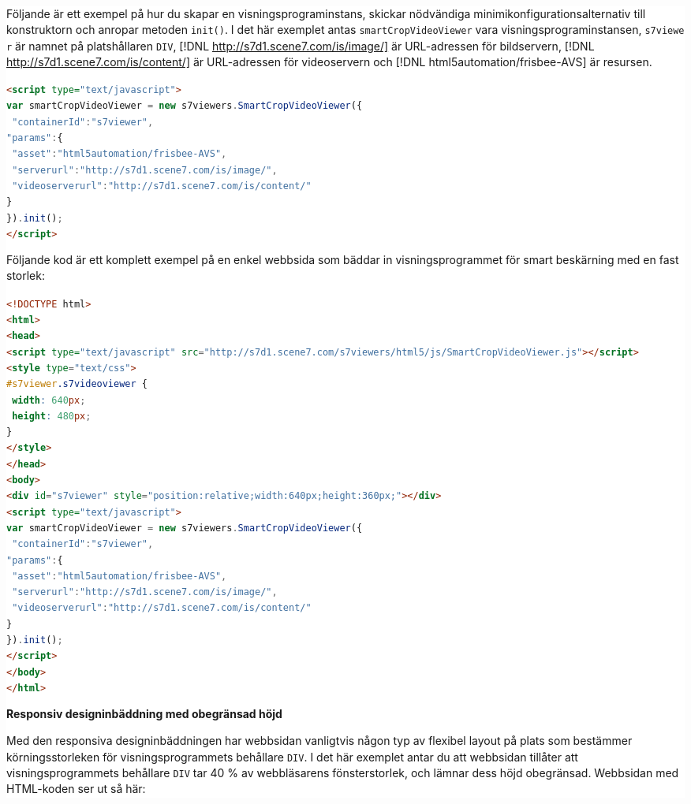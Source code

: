    Följande är ett exempel på hur du skapar en visningsprograminstans, skickar nödvändiga minimikonfigurationsalternativ till konstruktorn och anropar metoden `init()`. I det här exemplet antas `smartCropVideoViewer` vara visningsprograminstansen, `s7viewer` är namnet på platshållaren `DIV`, [!DNL http://s7d1.scene7.com/is/image/] är URL-adressen för bildservern, [!DNL http://s7d1.scene7.com/is/content/] är URL-adressen för videoservern och [!DNL html5automation/frisbee-AVS] är resursen.

   ```html {.line-numbers}
   <script type="text/javascript"> 
   var smartCropVideoViewer = new s7viewers.SmartCropVideoViewer({ 
    "containerId":"s7viewer", 
   "params":{ 
    "asset":"html5automation/frisbee-AVS", 
    "serverurl":"http://s7d1.scene7.com/is/image/", 
    "videoserverurl":"http://s7d1.scene7.com/is/content/" 
   } 
   }).init(); 
   </script> 
   ```

   Följande kod är ett komplett exempel på en enkel webbsida som bäddar in visningsprogrammet för smart beskärning med en fast storlek:

   ```html {.line-numbers}
   <!DOCTYPE html> 
   <html> 
   <head> 
   <script type="text/javascript" src="http://s7d1.scene7.com/s7viewers/html5/js/SmartCropVideoViewer.js"></script> 
   <style type="text/css"> 
   #s7viewer.s7videoviewer { 
    width: 640px; 
    height: 480px; 
   } 
   </style> 
   </head> 
   <body> 
   <div id="s7viewer" style="position:relative;width:640px;height:360px;"></div> 
   <script type="text/javascript"> 
   var smartCropVideoViewer = new s7viewers.SmartCropVideoViewer({ 
    "containerId":"s7viewer", 
   "params":{ 
    "asset":"html5automation/frisbee-AVS", 
    "serverurl":"http://s7d1.scene7.com/is/image/", 
    "videoserverurl":"http://s7d1.scene7.com/is/content/" 
   } 
   }).init(); 
   </script> 
   </body> 
   </html> 
   ```

**Responsiv designinbäddning med obegränsad höjd**

Med den responsiva designinbäddningen har webbsidan vanligtvis någon typ av flexibel layout på plats som bestämmer körningsstorleken för visningsprogrammets behållare `DIV`. I det här exemplet antar du att webbsidan tillåter att visningsprogrammets behållare `DIV` tar 40 % av webbläsarens fönsterstorlek, och lämnar dess höjd obegränsad. Webbsidan med HTML-koden ser ut så här:
